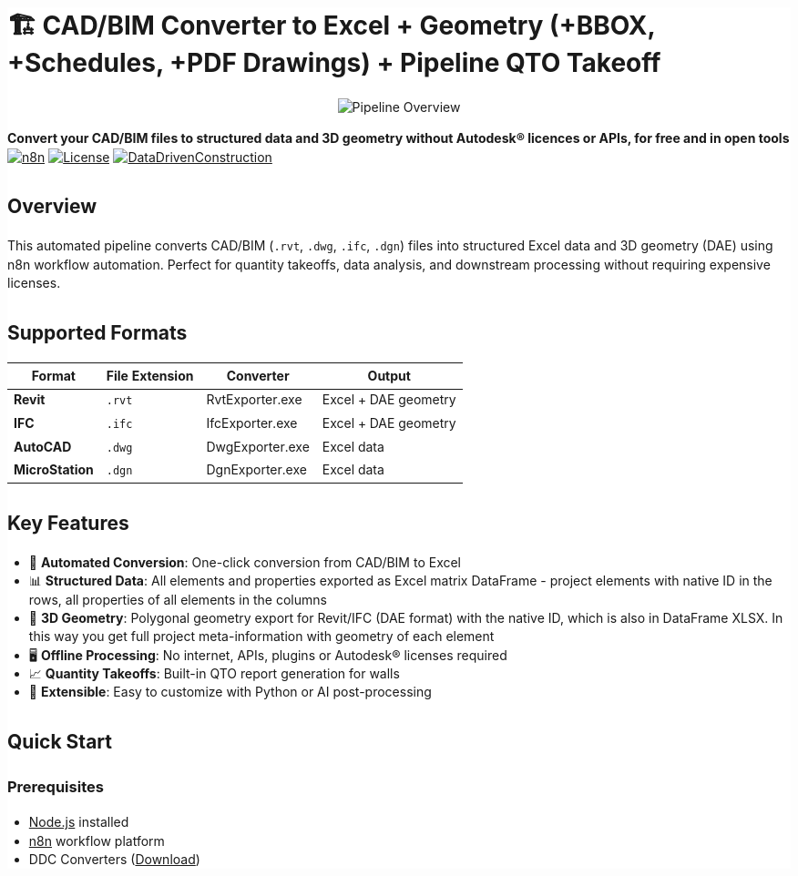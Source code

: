 # 🏗️ CAD/BIM Converter to Excel + Geometry (+BBOX, +Schedules, +PDF Drawings) + Pipeline QTO Takeoff 

<p align="center">
  <img src="https://datadrivenconstruction.io/wp-content/uploads/2025/06/n8n-pipeline.jpg" alt="Pipeline Overview" width="100%"/>
</p>

**Convert your CAD/BIM files to structured data and 3D geometry without Autodesk® licences or APIs, for free and in open tools**
[![n8n](https://img.shields.io/badge/powered%20by-n8n-ff6d5a)](https://n8n.io)
[![License](https://img.shields.io/badge/license-MIT-blue.svg)](LICENSE)
[![DataDrivenConstruction](https://img.shields.io/badge/by-DataDrivenConstruction-orange)](https://datadrivenconstruction.io)

## Overview

This automated pipeline converts CAD/BIM (`.rvt`, `.dwg`, `.ifc`, `.dgn`) files into structured Excel data and 3D geometry (DAE) using n8n workflow automation. Perfect for quantity takeoffs, data analysis, and downstream processing without requiring expensive licenses.

## Supported Formats

| Format | File Extension | Converter | Output |
|--------|----------------|-----------|--------|
| **Revit** | `.rvt` | RvtExporter.exe | Excel + DAE geometry |
| **IFC** | `.ifc` | IfcExporter.exe | Excel + DAE geometry |
| **AutoCAD** | `.dwg` | DwgExporter.exe | Excel data |
| **MicroStation** | `.dgn` | DgnExporter.exe | Excel data |

## Key Features

- 🔄 **Automated Conversion**: One-click conversion from CAD/BIM to Excel
- 📊 **Structured Data**: All elements and properties exported as Excel matrix DataFrame - project elements with native ID in the rows, all properties of all elements in the columns
- 🧱 **3D Geometry**: Polygonal geometry export for Revit/IFC (DAE format) with the native ID, which is also in DataFrame XLSX. In this way you get full project meta-information with geometry of each element
- 🖥️ **Offline Processing**: No internet, APIs, plugins or Autodesk® licenses required
- 📈 **Quantity Takeoffs**: Built-in QTO report generation for walls
- 🔧 **Extensible**: Easy to customize with Python or AI post-processing

## Quick Start

### Prerequisites
- [Node.js](https://nodejs.org/) installed
- [n8n](https://n8n.io/download) workflow platform
- DDC Converters ([Download](https://cadbimconverter.com/convertors/))

